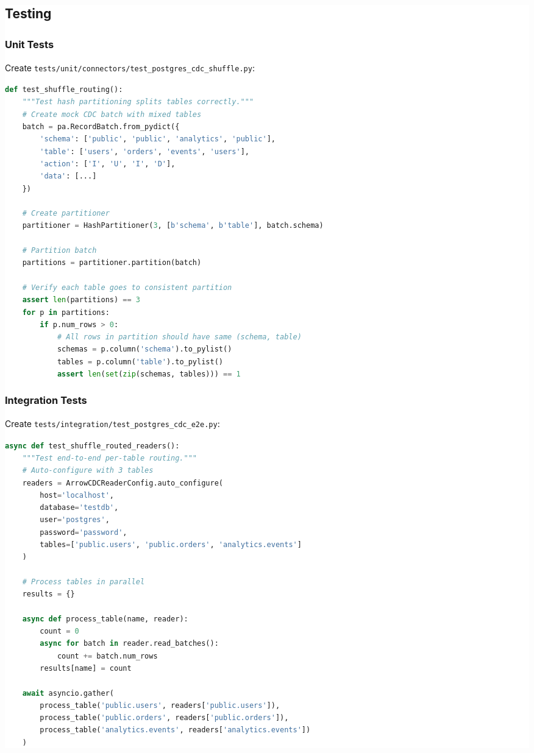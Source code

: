## Testing

### Unit Tests

Create `tests/unit/connectors/test_postgres_cdc_shuffle.py`:

```python
def test_shuffle_routing():
    """Test hash partitioning splits tables correctly."""
    # Create mock CDC batch with mixed tables
    batch = pa.RecordBatch.from_pydict({
        'schema': ['public', 'public', 'analytics', 'public'],
        'table': ['users', 'orders', 'events', 'users'],
        'action': ['I', 'U', 'I', 'D'],
        'data': [...]
    })

    # Create partitioner
    partitioner = HashPartitioner(3, [b'schema', b'table'], batch.schema)

    # Partition batch
    partitions = partitioner.partition(batch)

    # Verify each table goes to consistent partition
    assert len(partitions) == 3
    for p in partitions:
        if p.num_rows > 0:
            # All rows in partition should have same (schema, table)
            schemas = p.column('schema').to_pylist()
            tables = p.column('table').to_pylist()
            assert len(set(zip(schemas, tables))) == 1
```

### Integration Tests

Create `tests/integration/test_postgres_cdc_e2e.py`:

```python
async def test_shuffle_routed_readers():
    """Test end-to-end per-table routing."""
    # Auto-configure with 3 tables
    readers = ArrowCDCReaderConfig.auto_configure(
        host='localhost',
        database='testdb',
        user='postgres',
        password='password',
        tables=['public.users', 'public.orders', 'analytics.events']
    )

    # Process tables in parallel
    results = {}

    async def process_table(name, reader):
        count = 0
        async for batch in reader.read_batches():
            count += batch.num_rows
        results[name] = count

    await asyncio.gather(
        process_table('public.users', readers['public.users']),
        process_table('public.orders', readers['public.orders']),
        process_table('analytics.events', readers['analytics.events'])
    )

```